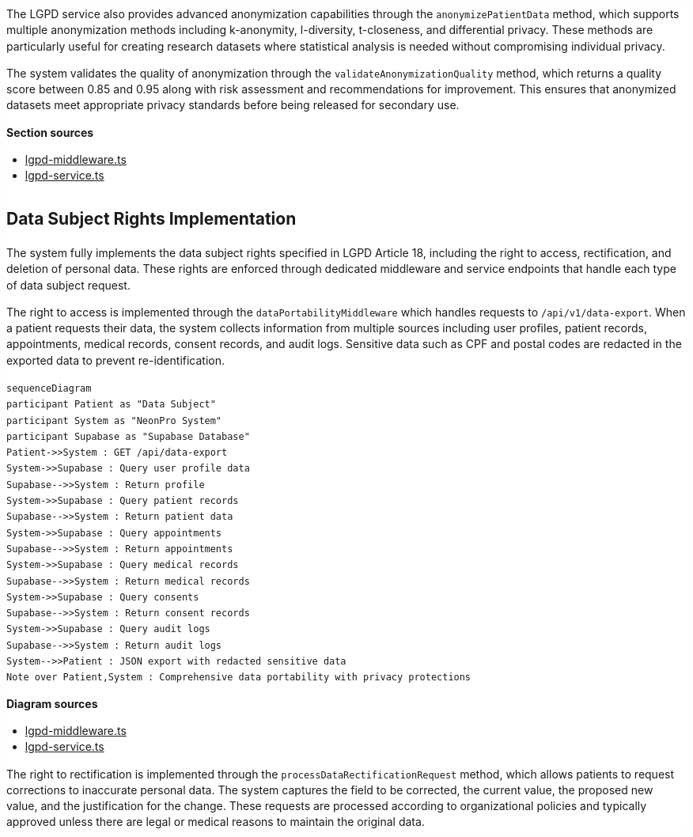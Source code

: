 The LGPD service also provides advanced anonymization capabilities through the `anonymizePatientData` method, which supports multiple anonymization methods including k-anonymity, l-diversity, t-closeness, and differential privacy. These methods are particularly useful for creating research datasets where statistical analysis is needed without compromising individual privacy.

The system validates the quality of anonymization through the `validateAnonymizationQuality` method, which returns a quality score between 0.85 and 0.95 along with risk assessment and recommendations for improvement. This ensures that anonymized datasets meet appropriate privacy standards before being released for secondary use.

**Section sources**
- [lgpd-middleware.ts](file://apps/api/src/middleware/lgpd-middleware.ts#L576-L678)
- [lgpd-service.ts](file://apps/api/src/services/lgpd-service.ts#L1095-L1153)

## Data Subject Rights Implementation

The system fully implements the data subject rights specified in LGPD Article 18, including the right to access, rectification, and deletion of personal data. These rights are enforced through dedicated middleware and service endpoints that handle each type of data subject request.

The right to access is implemented through the `dataPortabilityMiddleware` which handles requests to `/api/v1/data-export`. When a patient requests their data, the system collects information from multiple sources including user profiles, patient records, appointments, medical records, consent records, and audit logs. Sensitive data such as CPF and postal codes are redacted in the exported data to prevent re-identification.

```mermaid
sequenceDiagram
participant Patient as "Data Subject"
participant System as "NeonPro System"
participant Supabase as "Supabase Database"
Patient->>System : GET /api/data-export
System->>Supabase : Query user profile data
Supabase-->>System : Return profile
System->>Supabase : Query patient records
Supabase-->>System : Return patient data
System->>Supabase : Query appointments
Supabase-->>System : Return appointments
System->>Supabase : Query medical records
Supabase-->>System : Return medical records
System->>Supabase : Query consents
Supabase-->>System : Return consent records
System->>Supabase : Query audit logs
Supabase-->>System : Return audit logs
System-->>Patient : JSON export with redacted sensitive data
Note over Patient,System : Comprehensive data portability with privacy protections
```

**Diagram sources**
- [lgpd-middleware.ts](file://apps/api/src/middleware/lgpd-middleware.ts#L416-L570)
- [lgpd-service.ts](file://apps/api/src/services/lgpd-service.ts#L469-L513)

The right to rectification is implemented through the `processDataRectificationRequest` method, which allows patients to request corrections to inaccurate personal data. The system captures the field to be corrected, the current value, the proposed new value, and the justification for the change. These requests are processed according to organizational policies and typically approved unless there are legal or medical reasons to maintain the original data.

